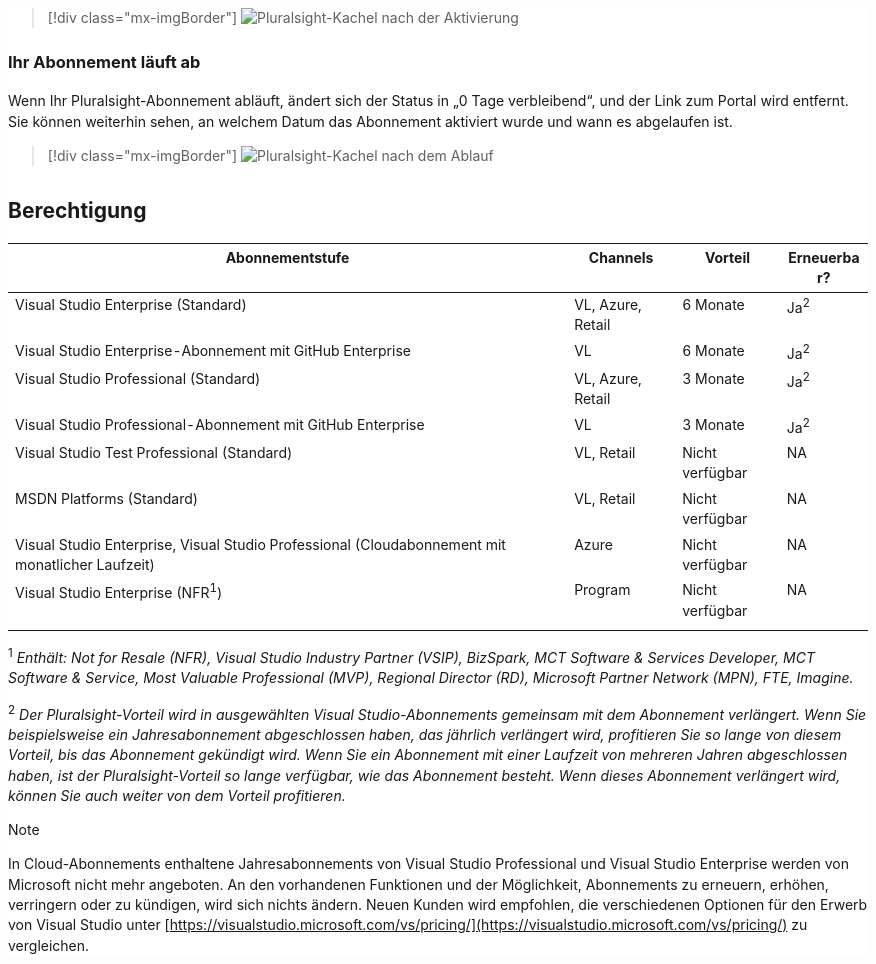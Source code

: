    > [!div class="mx-imgBorder"]
   > ![Pluralsight-Kachel nach der Aktivierung](_img/vs-pluralsight/vs-pluralsight-activated.png "Nach der Aktivierung zeigt die Kachel die Anzahl der im Abonnement verbleibenden Tage sowie das Ablaufdatum und einen Link zum Pluralsight-Portal an")

### <a name="when-your-subscription-expires"></a>Ihr Abonnement läuft ab
Wenn Ihr Pluralsight-Abonnement abläuft, ändert sich der Status in „0 Tage verbleibend“, und der Link zum Portal wird entfernt. Sie können weiterhin sehen, an welchem Datum das Abonnement aktiviert wurde und wann es abgelaufen ist.  
   > [!div class="mx-imgBorder"]
   > ![Pluralsight-Kachel nach dem Ablauf](_img/vs-pluralsight/vs-pluralsight-expired.png "Nach dem Ablauf wird der Link zu Pluralsight entfernt, und die Daten, an denen das Abonnement aktiv war, werden unten auf der Kachel angezeigt")


## <a name="eligibility"></a>Berechtigung

|                          Abonnementstufe                          |     Channels      |    Vorteil    |   Erneuerbar?   |
|----------------------------------------------------------------------|-------------------|---------------|----------------|
|          Visual Studio Enterprise (Standard)           | VL, Azure, Retail |   6 Monate    | Ja<sup>2</sup> |
|          Visual Studio Enterprise-Abonnement mit GitHub Enterprise          | VL  |   6 Monate    | Ja<sup>2</sup> |
|         Visual Studio Professional (Standard)          | VL, Azure, Retail |   3 Monate    | Ja<sup>2</sup> |
|         Visual Studio Professional-Abonnement mit GitHub Enterprise          | VL  |   3 Monate    | Ja<sup>2</sup> |
|              Visual Studio Test Professional (Standard)              |    VL, Retail     |   Nicht verfügbar    | NA  |
|                      MSDN Platforms (Standard)                       |    VL, Retail     |   Nicht verfügbar    | NA  |
| Visual Studio Enterprise, Visual Studio Professional (Cloudabonnement mit monatlicher Laufzeit) |       Azure       | Nicht verfügbar |       NA       |
|             Visual Studio Enterprise (NFR<sup>1</sup>)              |      Program      | Nicht verfügbar |       NA       |
||

<sup>1</sup> *Enthält:  Not for Resale (NFR), Visual Studio Industry Partner (VSIP), BizSpark, MCT Software & Services Developer, MCT Software & Service, Most Valuable Professional (MVP), Regional Director (RD), Microsoft Partner Network (MPN), FTE, Imagine.*

<sup>2</sup> *Der Pluralsight-Vorteil wird in ausgewählten Visual Studio-Abonnements gemeinsam mit dem Abonnement verlängert. Wenn Sie beispielsweise ein Jahresabonnement abgeschlossen haben, das jährlich verlängert wird, profitieren Sie so lange von diesem Vorteil, bis das Abonnement gekündigt wird. Wenn Sie ein Abonnement mit einer Laufzeit von mehreren Jahren abgeschlossen haben, ist der Pluralsight-Vorteil so lange verfügbar, wie das Abonnement besteht.  Wenn dieses Abonnement verlängert wird, können Sie auch weiter von dem Vorteil profitieren.*

> [!NOTE]
> In Cloud-Abonnements enthaltene Jahresabonnements von Visual Studio Professional und Visual Studio Enterprise werden von Microsoft nicht mehr angeboten. An den vorhandenen Funktionen und der Möglichkeit, Abonnements zu erneuern, erhöhen, verringern oder zu kündigen, wird sich nichts ändern. Neuen Kunden wird empfohlen, die verschiedenen Optionen für den Erwerb von Visual Studio unter [https://visualstudio.microsoft.com/vs/pricing/](https://visualstudio.microsoft.com/vs/pricing/) zu vergleichen.
